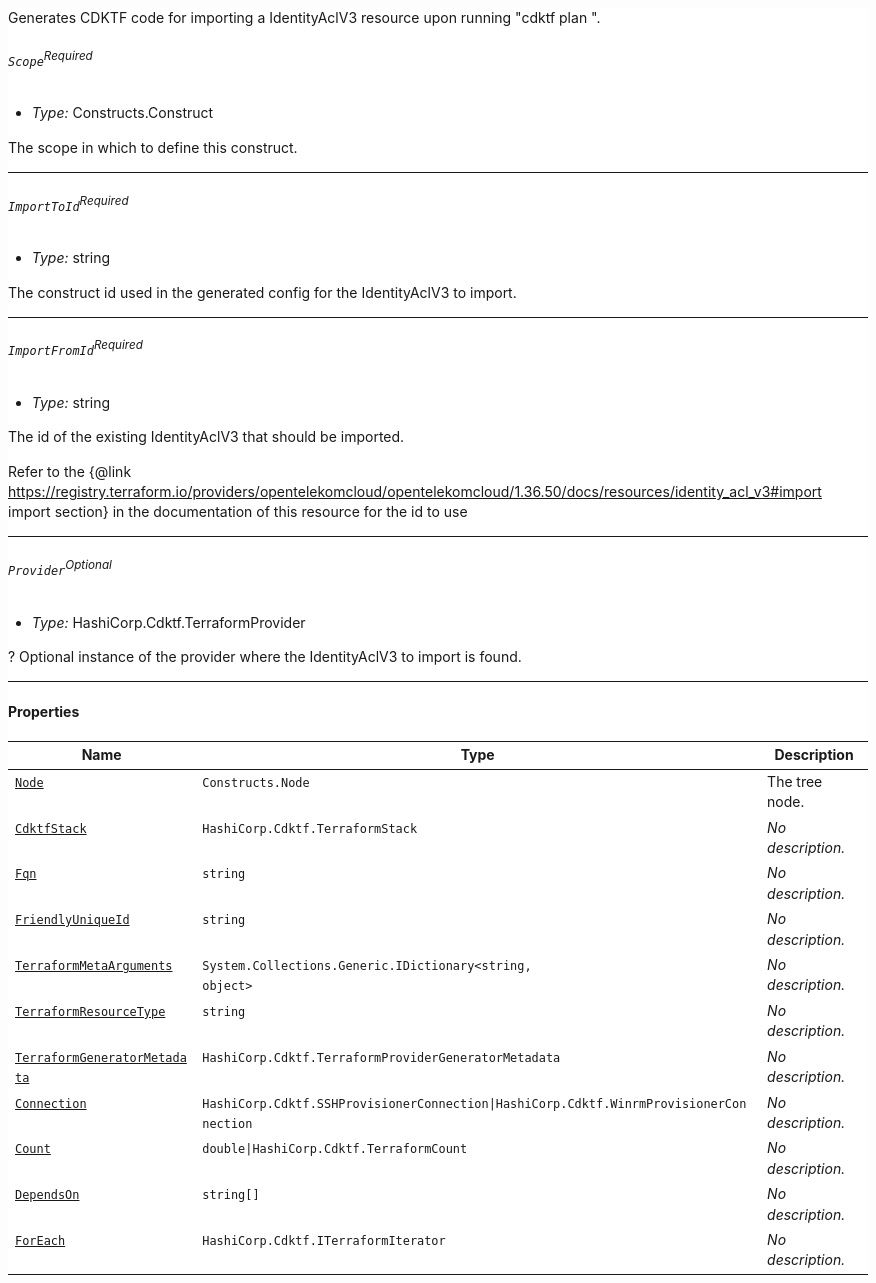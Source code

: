 Generates CDKTF code for importing a IdentityAclV3 resource upon running "cdktf plan <stack-name>".

###### `Scope`<sup>Required</sup> <a name="Scope" id="@cdktf/provider-opentelekomcloud.identityAclV3.IdentityAclV3.generateConfigForImport.parameter.scope"></a>

- *Type:* Constructs.Construct

The scope in which to define this construct.

---

###### `ImportToId`<sup>Required</sup> <a name="ImportToId" id="@cdktf/provider-opentelekomcloud.identityAclV3.IdentityAclV3.generateConfigForImport.parameter.importToId"></a>

- *Type:* string

The construct id used in the generated config for the IdentityAclV3 to import.

---

###### `ImportFromId`<sup>Required</sup> <a name="ImportFromId" id="@cdktf/provider-opentelekomcloud.identityAclV3.IdentityAclV3.generateConfigForImport.parameter.importFromId"></a>

- *Type:* string

The id of the existing IdentityAclV3 that should be imported.

Refer to the {@link https://registry.terraform.io/providers/opentelekomcloud/opentelekomcloud/1.36.50/docs/resources/identity_acl_v3#import import section} in the documentation of this resource for the id to use

---

###### `Provider`<sup>Optional</sup> <a name="Provider" id="@cdktf/provider-opentelekomcloud.identityAclV3.IdentityAclV3.generateConfigForImport.parameter.provider"></a>

- *Type:* HashiCorp.Cdktf.TerraformProvider

? Optional instance of the provider where the IdentityAclV3 to import is found.

---

#### Properties <a name="Properties" id="Properties"></a>

| **Name** | **Type** | **Description** |
| --- | --- | --- |
| <code><a href="#@cdktf/provider-opentelekomcloud.identityAclV3.IdentityAclV3.property.node">Node</a></code> | <code>Constructs.Node</code> | The tree node. |
| <code><a href="#@cdktf/provider-opentelekomcloud.identityAclV3.IdentityAclV3.property.cdktfStack">CdktfStack</a></code> | <code>HashiCorp.Cdktf.TerraformStack</code> | *No description.* |
| <code><a href="#@cdktf/provider-opentelekomcloud.identityAclV3.IdentityAclV3.property.fqn">Fqn</a></code> | <code>string</code> | *No description.* |
| <code><a href="#@cdktf/provider-opentelekomcloud.identityAclV3.IdentityAclV3.property.friendlyUniqueId">FriendlyUniqueId</a></code> | <code>string</code> | *No description.* |
| <code><a href="#@cdktf/provider-opentelekomcloud.identityAclV3.IdentityAclV3.property.terraformMetaArguments">TerraformMetaArguments</a></code> | <code>System.Collections.Generic.IDictionary<string, object></code> | *No description.* |
| <code><a href="#@cdktf/provider-opentelekomcloud.identityAclV3.IdentityAclV3.property.terraformResourceType">TerraformResourceType</a></code> | <code>string</code> | *No description.* |
| <code><a href="#@cdktf/provider-opentelekomcloud.identityAclV3.IdentityAclV3.property.terraformGeneratorMetadata">TerraformGeneratorMetadata</a></code> | <code>HashiCorp.Cdktf.TerraformProviderGeneratorMetadata</code> | *No description.* |
| <code><a href="#@cdktf/provider-opentelekomcloud.identityAclV3.IdentityAclV3.property.connection">Connection</a></code> | <code>HashiCorp.Cdktf.SSHProvisionerConnection\|HashiCorp.Cdktf.WinrmProvisionerConnection</code> | *No description.* |
| <code><a href="#@cdktf/provider-opentelekomcloud.identityAclV3.IdentityAclV3.property.count">Count</a></code> | <code>double\|HashiCorp.Cdktf.TerraformCount</code> | *No description.* |
| <code><a href="#@cdktf/provider-opentelekomcloud.identityAclV3.IdentityAclV3.property.dependsOn">DependsOn</a></code> | <code>string[]</code> | *No description.* |
| <code><a href="#@cdktf/provider-opentelekomcloud.identityAclV3.IdentityAclV3.property.forEach">ForEach</a></code> | <code>HashiCorp.Cdktf.ITerraformIterator</code> | *No description.* |